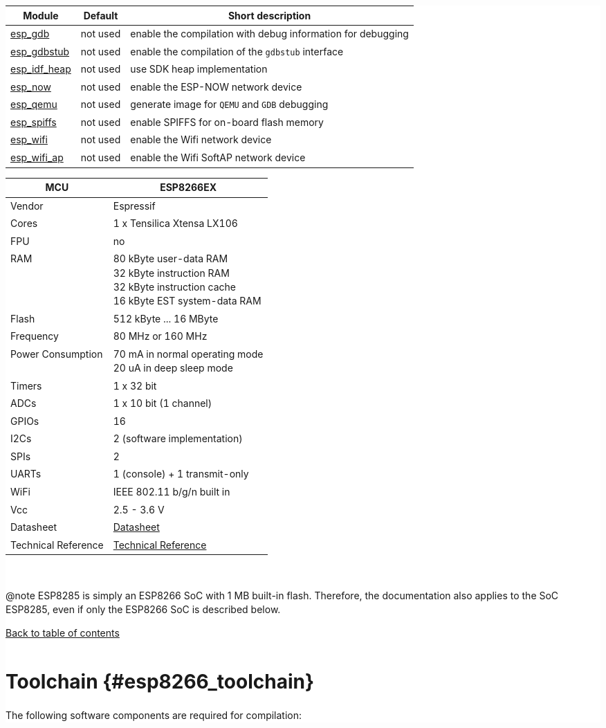 <center>

Module    | Default  | Short description
----------|----------|-------------------
[esp_gdb](#esp8266_qemu_mode_and_gdb) | not used | enable the compilation with debug information for debugging
[esp_gdbstub](#esp8266_esp_gdbstub) | not used | enable the compilation of the `gdbstub` interface
[esp_idf_heap](#esp8266_esp_idf_heap_implementation) | not used | use SDK heap implementation
[esp_now](#esp8266_esp_now_network_interface) | not used  | enable the ESP-NOW network device
[esp_qemu](#esp8266_qemu_mode_and_gdb) | not used  | generate image for `QEMU` and `GDB` debugging
[esp_spiffs](#esp8266_spiffs_device) | not used  |  enable SPIFFS for on-board flash memory
[esp_wifi](#esp8266_wifi_network_interface) | not used  | enable the Wifi network device
[esp_wifi_ap](#esp8266_wifi_ap_network_interface) | not used  | enable the Wifi SoftAP network device

</center>

<center>

MCU         | ESP8266EX
------------|----------------------------
Vendor      | Espressif
Cores       | 1 x Tensilica Xtensa LX106
FPU         | no
RAM         | 80 kByte user-data RAM <br> 32 kByte instruction RAM <br> 32 kByte instruction cache <br/> 16 kByte EST system-data RAM
Flash       | 512 kByte ... 16 MByte
Frequency   | 80 MHz or 160 MHz
Power Consumption | 70 mA in normal operating mode <br> 20 uA in deep sleep mode
Timers      | 1 x 32 bit
ADCs        | 1 x 10 bit (1 channel)
GPIOs       | 16
I2Cs        | 2 (software implementation)
SPIs        | 2
UARTs       | 1 (console) + 1 transmit-only
WiFi        | IEEE 802.11 b/g/n built in
Vcc         | 2.5 - 3.6 V
Datasheet   | [Datasheet](https://www.espressif.com/sites/default/files/documentation/0a-esp8266ex_datasheet_en.pdf)
Technical Reference | [Technical Reference](https://www.espressif.com/sites/default/files/documentation/esp8266-technical_reference_en.pdf)

</center><br>

@note ESP8285 is simply an ESP8266 SoC with 1 MB built-in flash. Therefore, the
documentation also applies to the SoC ESP8285, even if only the ESP8266 SoC is
described below.

[Back to table of contents](#esp8266_toc)

# Toolchain {#esp8266_toolchain}

The following software components are required for compilation:
